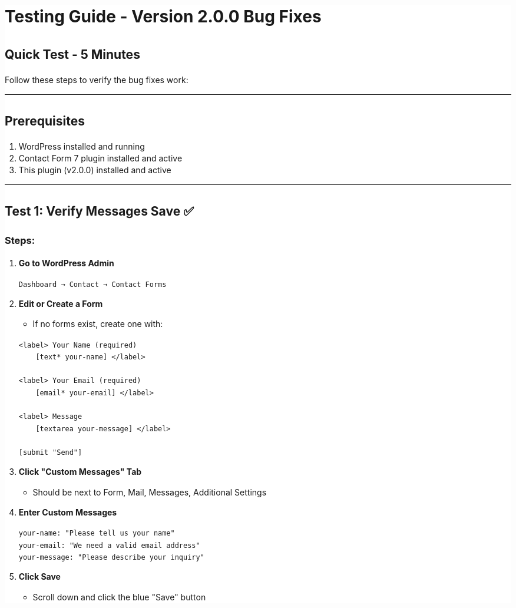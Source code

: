 # Testing Guide - Version 2.0.0 Bug Fixes

## Quick Test - 5 Minutes

Follow these steps to verify the bug fixes work:

---

## Prerequisites

1. WordPress installed and running
2. Contact Form 7 plugin installed and active
3. This plugin (v2.0.0) installed and active

---

## Test 1: Verify Messages Save ✅

### Steps:

1. **Go to WordPress Admin**
   ```
   Dashboard → Contact → Contact Forms
   ```

2. **Edit or Create a Form**
   - If no forms exist, create one with:
   ```
   <label> Your Name (required)
       [text* your-name] </label>

   <label> Your Email (required)
       [email* your-email] </label>

   <label> Message
       [textarea your-message] </label>

   [submit "Send"]
   ```

3. **Click "Custom Messages" Tab**
   - Should be next to Form, Mail, Messages, Additional Settings

4. **Enter Custom Messages**
   ```
   your-name: "Please tell us your name"
   your-email: "We need a valid email address"
   your-message: "Please describe your inquiry"
   ```

5. **Click Save**
   - Scroll down and click the blue "Save" button
